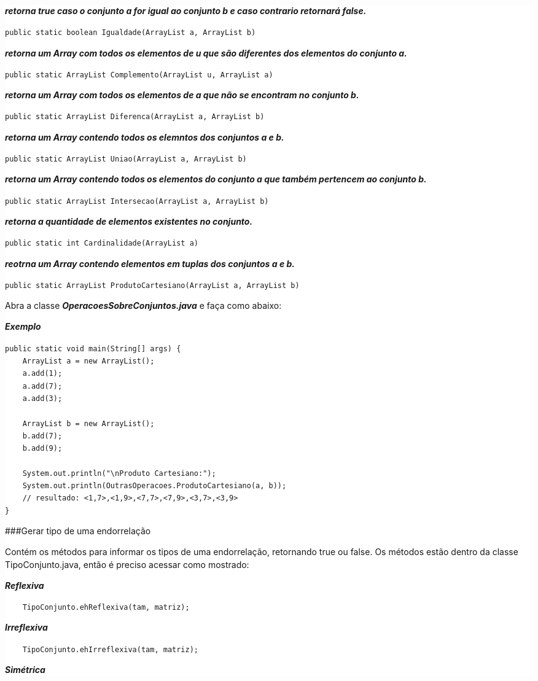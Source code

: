 ***retorna true caso o conjunto a for igual ao conjunto b e caso contrario retornará false.***

    public static boolean Igualdade(ArrayList a, ArrayList b)

***retorna um Array com todos os elementos de u que são diferentes dos elementos do conjunto a.***

    public static ArrayList Complemento(ArrayList u, ArrayList a)

***retorna um Array com todos os elementos de a que não se encontram no conjunto b.***

    public static ArrayList Diferenca(ArrayList a, ArrayList b)
    
***retorna um Array contendo todos os elemntos dos conjuntos a e b.***

    public static ArrayList Uniao(ArrayList a, ArrayList b)

***retorna um Array contendo todos os elementos do conjunto a que também pertencem ao conjunto b.***

    public static ArrayList Intersecao(ArrayList a, ArrayList b)

    
***retorna a quantidade de elementos existentes no conjunto.***

    public static int Cardinalidade(ArrayList a)
 
***reotrna um Array contendo elementos em tuplas dos conjuntos a e b.***

    public static ArrayList ProdutoCartesiano(ArrayList a, ArrayList b)

Abra a classe ***OperacoesSobreConjuntos.java*** e faça como abaixo:

***Exemplo***
    
    public static void main(String[] args) {
        ArrayList a = new ArrayList();
        a.add(1);
        a.add(7);
        a.add(3);

        ArrayList b = new ArrayList();
        b.add(7);
        b.add(9);

        System.out.println("\nProduto Cartesiano:");
        System.out.println(OutrasOperacoes.ProdutoCartesiano(a, b));
        // resultado: <1,7>,<1,9>,<7,7>,<7,9>,<3,7>,<3,9>
    }

###Gerar tipo de uma endorrelação

Contém os métodos para informar os tipos de uma endorrelação, retornando true ou false.
Os métodos estão dentro da classe TipoConjunto.java, então é preciso acessar como mostrado:

***Reflexiva***

        TipoConjunto.ehReflexiva(tam, matriz);
        
***Irreflexiva***

        TipoConjunto.ehIrreflexiva(tam, matriz);

***Simétrica***
